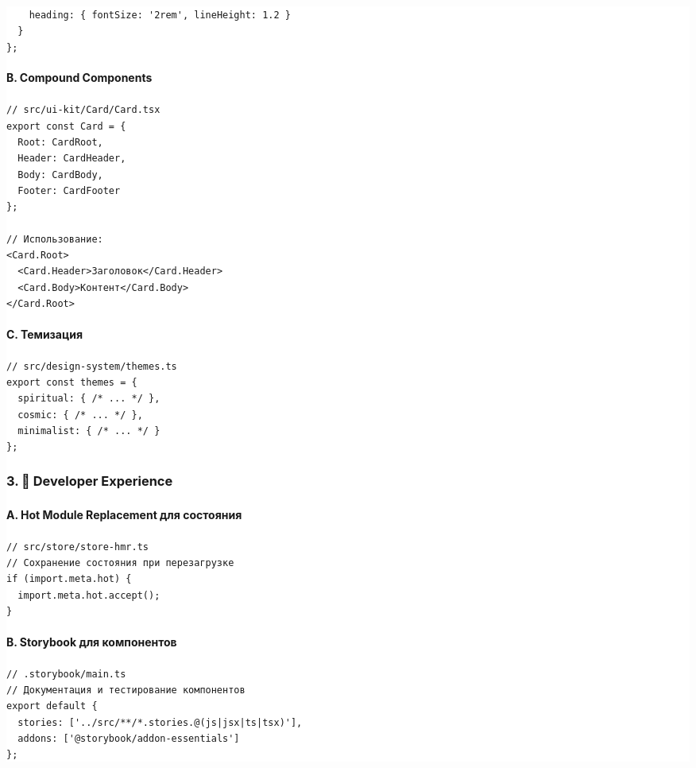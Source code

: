 ```tsx
    heading: { fontSize: '2rem', lineHeight: 1.2 }
  }
};
```

#### **B. Compound Components**
```tsx
// src/ui-kit/Card/Card.tsx
export const Card = {
  Root: CardRoot,
  Header: CardHeader,
  Body: CardBody,
  Footer: CardFooter
};

// Использование:
<Card.Root>
  <Card.Header>Заголовок</Card.Header>
  <Card.Body>Контент</Card.Body>
</Card.Root>
```

#### **C. Темизация**
```tsx
// src/design-system/themes.ts
export const themes = {
  spiritual: { /* ... */ },
  cosmic: { /* ... */ },
  minimalist: { /* ... */ }
};
```

### 3. 🔧 **Developer Experience**

#### **A. Hot Module Replacement для состояния**
```tsx
// src/store/store-hmr.ts
// Сохранение состояния при перезагрузке
if (import.meta.hot) {
  import.meta.hot.accept();
}
```

#### **B. Storybook для компонентов**
```tsx
// .storybook/main.ts
// Документация и тестирование компонентов
export default {
  stories: ['../src/**/*.stories.@(js|jsx|ts|tsx)'],
  addons: ['@storybook/addon-essentials']
};
```
